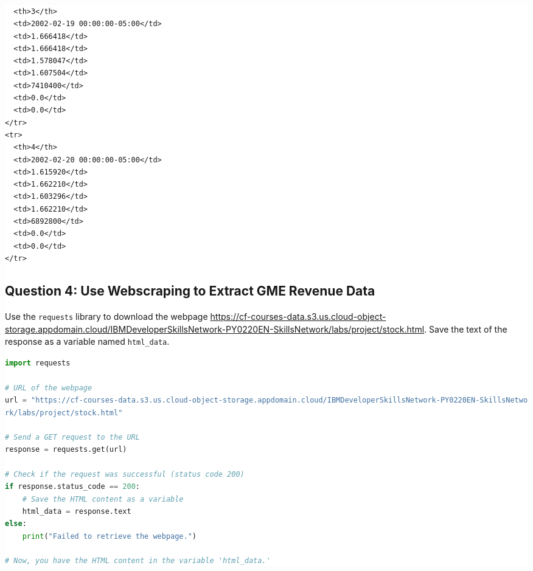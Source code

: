       <th>3</th>
      <td>2002-02-19 00:00:00-05:00</td>
      <td>1.666418</td>
      <td>1.666418</td>
      <td>1.578047</td>
      <td>1.607504</td>
      <td>7410400</td>
      <td>0.0</td>
      <td>0.0</td>
    </tr>
    <tr>
      <th>4</th>
      <td>2002-02-20 00:00:00-05:00</td>
      <td>1.615920</td>
      <td>1.662210</td>
      <td>1.603296</td>
      <td>1.662210</td>
      <td>6892800</td>
      <td>0.0</td>
      <td>0.0</td>
    </tr>
  </tbody>
</table>
</div>



## Question 4: Use Webscraping to Extract GME Revenue Data


Use the `requests` library to download the webpage https://cf-courses-data.s3.us.cloud-object-storage.appdomain.cloud/IBMDeveloperSkillsNetwork-PY0220EN-SkillsNetwork/labs/project/stock.html. Save the text of the response as a variable named `html_data`.



```python
import requests

# URL of the webpage
url = "https://cf-courses-data.s3.us.cloud-object-storage.appdomain.cloud/IBMDeveloperSkillsNetwork-PY0220EN-SkillsNetwork/labs/project/stock.html"

# Send a GET request to the URL
response = requests.get(url)

# Check if the request was successful (status code 200)
if response.status_code == 200:
    # Save the HTML content as a variable
    html_data = response.text
else:
    print("Failed to retrieve the webpage.")

# Now, you have the HTML content in the variable 'html_data.'
```
